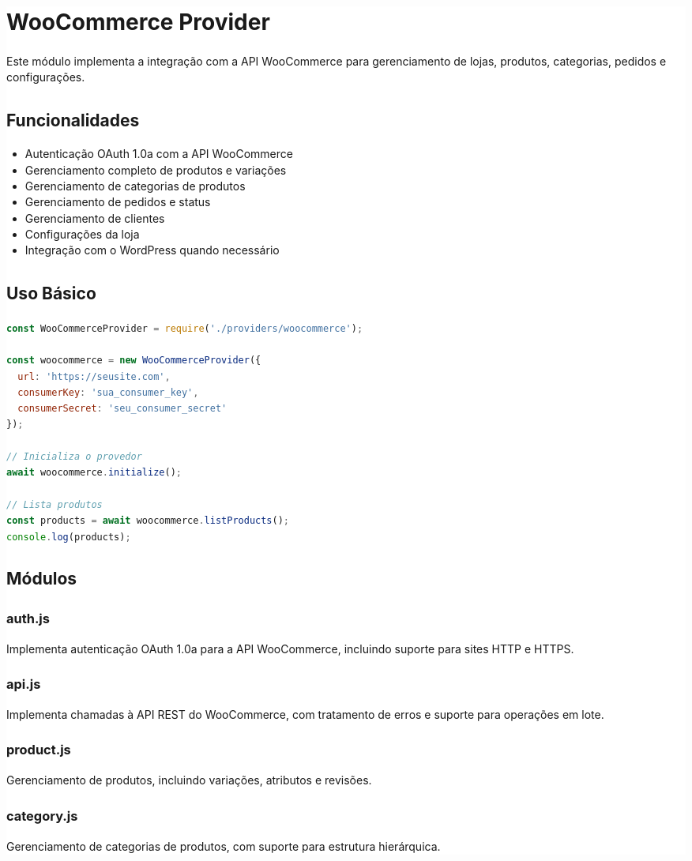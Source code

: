 # WooCommerce Provider

Este módulo implementa a integração com a API WooCommerce para gerenciamento de lojas, produtos, categorias, pedidos e configurações.

## Funcionalidades

- Autenticação OAuth 1.0a com a API WooCommerce
- Gerenciamento completo de produtos e variações
- Gerenciamento de categorias de produtos
- Gerenciamento de pedidos e status
- Gerenciamento de clientes
- Configurações da loja
- Integração com o WordPress quando necessário

## Uso Básico

```javascript
const WooCommerceProvider = require('./providers/woocommerce');

const woocommerce = new WooCommerceProvider({
  url: 'https://seusite.com',
  consumerKey: 'sua_consumer_key',
  consumerSecret: 'seu_consumer_secret'
});

// Inicializa o provedor
await woocommerce.initialize();

// Lista produtos
const products = await woocommerce.listProducts();
console.log(products);
```

## Módulos

### auth.js
Implementa autenticação OAuth 1.0a para a API WooCommerce, incluindo suporte para sites HTTP e HTTPS.

### api.js
Implementa chamadas à API REST do WooCommerce, com tratamento de erros e suporte para operações em lote.

### product.js
Gerenciamento de produtos, incluindo variações, atributos e revisões.

### category.js
Gerenciamento de categorias de produtos, com suporte para estrutura hierárquica.
